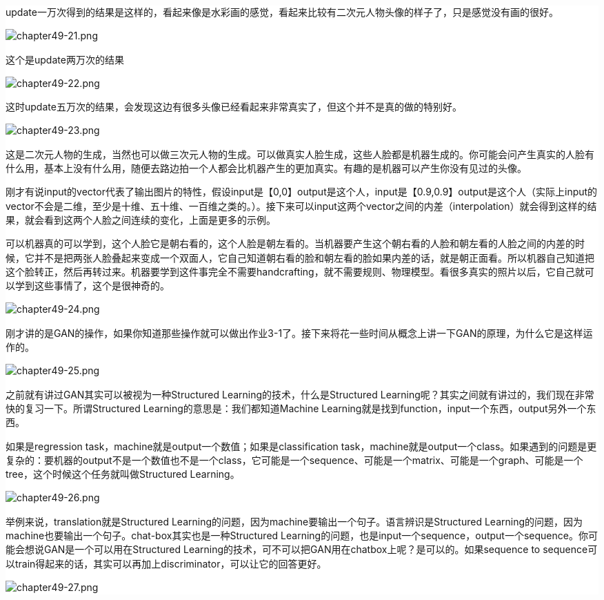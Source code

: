 
update一万次得到的结果是这样的，看起来像是水彩画的感觉，看起来比较有二次元人物头像的样子了，只是感觉没有画的很好。


![chapter49-21.png](res/chapter49-21.png)


这个是update两万次的结果


![chapter49-22.png](res/chapter49-22.png)


这时update五万次的结果，会发现这边有很多头像已经看起来非常真实了，但这个并不是真的做的特别好。


![chapter49-23.png](res/chapter49-23.png)


这是二次元人物的生成，当然也可以做三次元人物的生成。可以做真实人脸生成，这些人脸都是机器生成的。你可能会问产生真实的人脸有什么用，基本上没有什么用，随便去路边拍一个人都会比机器产生的更加真实。有趣的是机器可以产生你没有见过的头像。


刚才有说input的vector代表了输出图片的特性，假设input是【0,0】output是这个人，input是【0.9,0.9】output是这个人（实际上input的vector不会是二维，至少是十维、五十维、一百维之类的。）。接下来可以input这两个vector之间的内差（interpolation）就会得到这样的结果，就会看到这两个人脸之间连续的变化，上面是更多的示例。



可以机器真的可以学到，这个人脸它是朝右看的，这个人脸是朝左看的。当机器要产生这个朝右看的人脸和朝左看的人脸之间的内差的时候，它并不是把两张人脸叠起来变成一个双面人，它自己知道朝右看的脸和朝左看的脸如果内差的话，就是朝正面看。所以机器自己知道把这个脸转正，然后再转过来。机器要学到这件事完全不需要handcrafting，就不需要规则、物理模型。看很多真实的照片以后，它自己就可以学到这些事情了，这个是很神奇的。



![chapter49-24.png](res/chapter49-24.png)


刚才讲的是GAN的操作，如果你知道那些操作就可以做出作业3-1了。接下来将花一些时间从概念上讲一下GAN的原理，为什么它是这样运作的。



![chapter49-25.png](res/chapter49-25.png)


之前就有讲过GAN其实可以被视为一种Structured Learning的技术，什么是Structured Learning呢？其实之间就有讲过的，我们现在非常快的复习一下。所谓Structured Learning的意思是：我们都知道Machine Learning就是找到function，input一个东西，output另外一个东西。

如果是regression task，machine就是output一个数值；如果是classification task，machine就是output一个class。如果遇到的问题是更复杂的：要机器的output不是一个数值也不是一个class，它可能是一个sequence、可能是一个matrix、可能是一个graph、可能是一个tree，这个时候这个任务就叫做Structured Learning。



![chapter49-26.png](res/chapter49-26.png)


举例来说，translation就是Structured Learning的问题，因为machine要输出一个句子。语言辨识是Structured Learning的问题，因为machine也要输出一个句子。chat-box其实也是一种Structured Learning的问题，也是input一个sequence，output一个sequence。你可能会想说GAN是一个可以用在Structured Learning的技术，可不可以把GAN用在chatbox上呢？是可以的。如果sequence to sequence可以train得起来的话，其实可以再加上discriminator，可以让它的回答更好。



![chapter49-27.png](res/chapter49-27.png)
